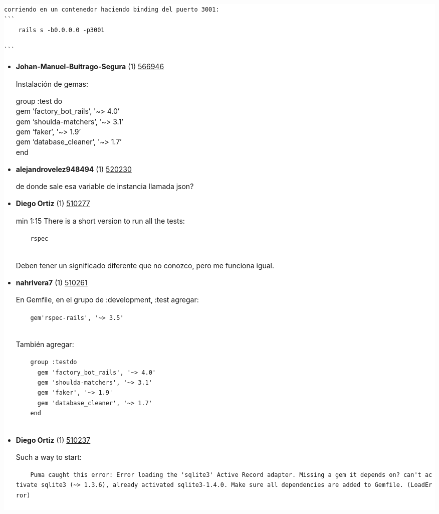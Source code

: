 	corriendo en un contenedor haciendo binding del puerto 3001:
	``` 
	    rails s -b0.0.0.0 -p3001
	    
	```

* **Johan-Manuel-Buitrago-Segura** (1) [566946](https://platzi.com/comentario/566946/) 

	Instalación de gemas:
	
	group :test do  
	gem ‘factory_bot_rails’, '~> 4.0’  
	gem ‘shoulda-matchers’, '~> 3.1’  
	gem ‘faker’, '~> 1.9’  
	gem ‘database_cleaner’, '~> 1.7’  
	end

* **alejandrovelez948494** (1) [520230](https://platzi.com/comentario/520230/) 

	de donde sale esa variable de instancia llamada json?

* **Diego Ortiz** (1) [510277](https://platzi.com/comentario/510277/) 

	min 1:15 There is a short version to run all the tests:
	``` 
	    rspec
	    
	```
	
	Deben tener un significado diferente que no conozco, pero me funciona igual.

* **nahrivera7** (1) [510261](https://platzi.com/comentario/510261/) 

	En Gemfile, en el grupo de :development, :test agregar:
	``` 
	    gem'rspec-rails', '~> 3.5'
	    
	```
	
	También agregar:
	``` 
	    group :testdo
	      gem 'factory_bot_rails', '~> 4.0'
	      gem 'shoulda-matchers', '~> 3.1'
	      gem 'faker', '~> 1.9'
	      gem 'database_cleaner', '~> 1.7'
	    end
	    
	```

* **Diego Ortiz** (1) [510237](https://platzi.com/comentario/510237/) 

	Such a way to start:
	``` 
	    Puma caught this error: Error loading the 'sqlite3' Active Record adapter. Missing a gem it depends on? can't activate sqlite3 (~> 1.3.6), already activated sqlite3-1.4.0. Make sure all dependencies are added to Gemfile. (LoadError)
	    
	```
